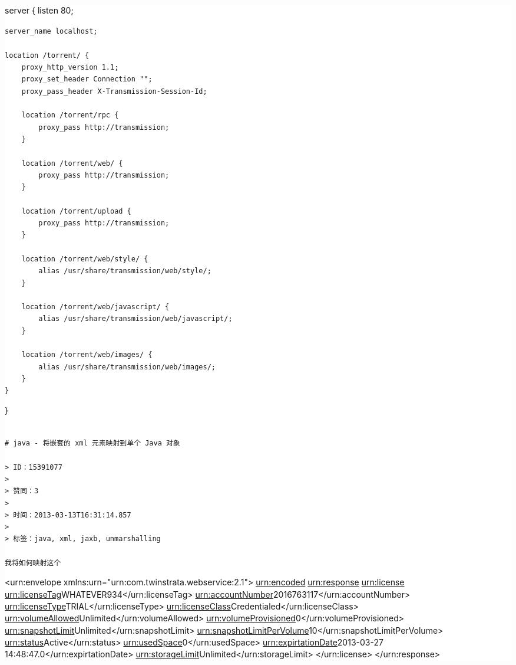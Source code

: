 server {
    listen 80;

    server_name localhost;

    location /torrent/ {
        proxy_http_version 1.1;
        proxy_set_header Connection "";
        proxy_pass_header X-Transmission-Session-Id;

        location /torrent/rpc {
            proxy_pass http://transmission;
        }

        location /torrent/web/ {
            proxy_pass http://transmission;
        }

        location /torrent/upload {
            proxy_pass http://transmission;
        }

        location /torrent/web/style/ {
            alias /usr/share/transmission/web/style/;
        }

        location /torrent/web/javascript/ {
            alias /usr/share/transmission/web/javascript/;
        }

        location /torrent/web/images/ {
            alias /usr/share/transmission/web/images/;
        }
    }
} 
```

# java - 将嵌套的 xml 元素映射到单个 Java 对象

> ID：15391077
> 
> 赞同：3
> 
> 时间：2013-03-13T16:31:14.857
> 
> 标签：java, xml, jaxb, unmarshalling

我将如何映射这个

```
 <urn:envelope xmlns:urn="urn:com.twinstrata.webservice:2.1">
<urn:encoded>
    <urn:response>
        <urn:license>
            <urn:licenseTag>WHATEVER934</urn:licenseTag>
            <urn:accountNumber>2016763117</urn:accountNumber>
            <urn:licenseType>TRIAL</urn:licenseType>
            <urn:licenseClass>Credentialed</urn:licenseClass>
            <urn:volumeAllowed>Unlimited</urn:volumeAllowed>
            <urn:volumeProvisioned>0</urn:volumeProvisioned>
            <urn:snapshotLimit>Unlimited</urn:snapshotLimit>
            <urn:snapshotLimitPerVolume>10</urn:snapshotLimitPerVolume>
            <urn:status>Active</urn:status>
            <urn:usedSpace>0</urn:usedSpace>
            <urn:expirtationDate>2013-03-27 14:48:47.0</urn:expirtationDate>
            <urn:storageLimit>Unlimited</urn:storageLimit>
        </urn:license>
    </urn:response>
